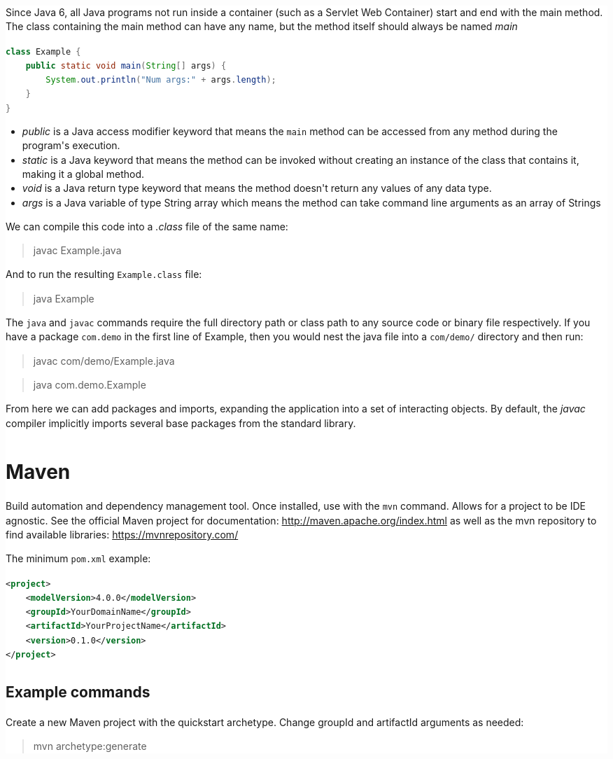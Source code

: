 Since Java 6, all Java programs not run inside a container (such as a Servlet Web Container) start and end with the main method. The class containing the main method can have any name, but the method itself should always be named *main*

```java
class Example {
    public static void main(String[] args) {
        System.out.println("Num args:" + args.length);
    }
}
```

- *public* is a Java access modifier keyword that means the `main` method can be accessed from any method during the program's execution.
- *static* is a Java keyword that means the method can be invoked without creating an instance of the class that contains it, making it a global method.
- *void* is a Java return type keyword that means the method doesn't return any values of any data type.
- *args* is a Java variable of type String array which means the method can take command line arguments as an array of Strings

We can compile this code into a *.class* file of the same name:
>javac Example.java

And to run the resulting `Example.class` file:
>java Example

The `java` and `javac` commands require the full directory path or class path to any source code or binary file respectively. If you have a package `com.demo` in the first line of Example, then you would nest the java file into a `com/demo/` directory and then run:
>javac com/demo/Example.java 

>java com.demo.Example

From here we can add packages and imports, expanding the application into a set of interacting objects. By default, the *javac* compiler implicitly imports several base packages from the standard library.

# Maven 
Build automation and dependency management tool. Once installed, use with the `mvn` command. Allows for a project to be IDE agnostic. See the official Maven project for documentation: http://maven.apache.org/index.html as well as the mvn repository to find available libraries: https://mvnrepository.com/

The minimum `pom.xml` example:
```xml
<project>
	<modelVersion>4.0.0</modelVersion>
	<groupId>YourDomainName</groupId>
	<artifactId>YourProjectName</artifactId>
	<version>0.1.0</version>
</project>
```

## Example commands
Create a new Maven project with the quickstart archetype. Change groupId and artifactId arguments as needed:
>mvn archetype:generate
